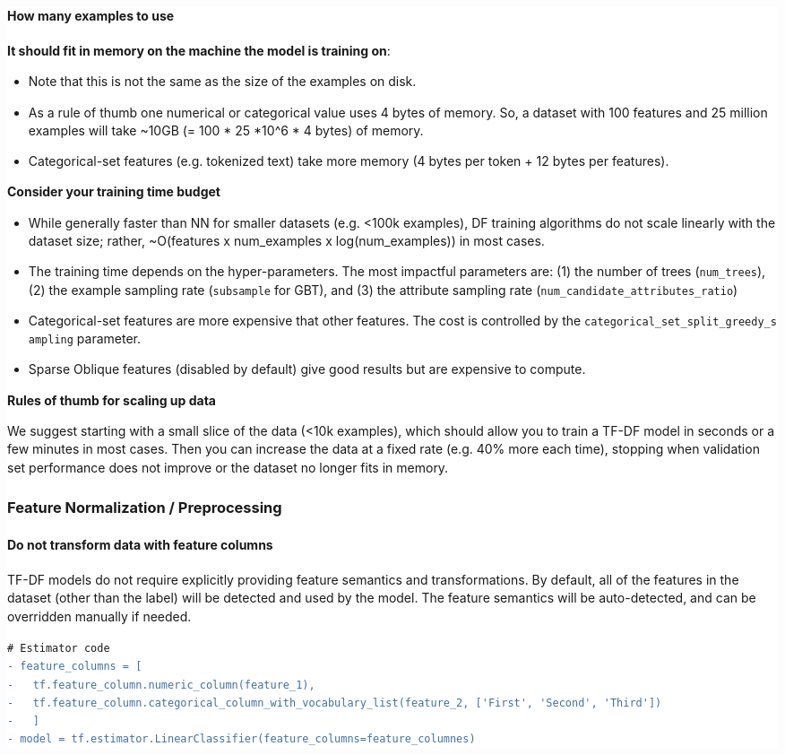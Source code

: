 #### How many examples to use

**It should fit in memory on the machine the model is training on**:

*   Note that this is not the same as the size of the examples on disk.

*   As a rule of thumb one numerical or categorical value uses 4 bytes of
    memory. So, a dataset with 100 features and 25 million examples will take
    ~10GB (= 100 * 25 *10^6 * 4 bytes) of memory.

*   Categorical-set features (e.g. tokenized text) take more memory (4 bytes per
    token + 12 bytes per features).

**Consider your training time budget**

*   While generally faster than NN for smaller datasets (e.g. <100k examples),
    DF training algorithms do not scale linearly with the dataset size; rather,
    ~O(features x num_examples x log(num_examples)) in most cases.

*   The training time depends on the hyper-parameters. The most impactful
    parameters are: (1) the number of trees (`num_trees`), (2) the example
    sampling rate (`subsample` for GBT), and (3) the attribute sampling rate
    (`num_candidate_attributes_ratio`)

*   Categorical-set features are more expensive that other features. The cost is
    controlled by the `categorical_set_split_greedy_sampling` parameter.

*   Sparse Oblique features (disabled by default) give good results but are
    expensive to compute.

**Rules of thumb for scaling up data**

We suggest starting with a small slice of the data (<10k examples), which should
allow you to train a TF-DF model in seconds or a few minutes in most cases. Then
you can increase the data at a fixed rate (e.g. 40% more each time), stopping
when validation set performance does not improve or the dataset no longer fits
in memory.

### Feature Normalization / Preprocessing

#### Do not transform data with feature columns

TF-DF models do not require explicitly providing feature semantics and
transformations. By default, all of the features in the dataset (other than the
label) will be detected and used by the model. The feature semantics will be
auto-detected, and can be overridden manually if needed.

```diff {.bad}
# Estimator code
- feature_columns = [
-   tf.feature_column.numeric_column(feature_1),
-   tf.feature_column.categorical_column_with_vocabulary_list(feature_2, ['First', 'Second', 'Third'])
-   ]
- model = tf.estimator.LinearClassifier(feature_columns=feature_columnes)
```
